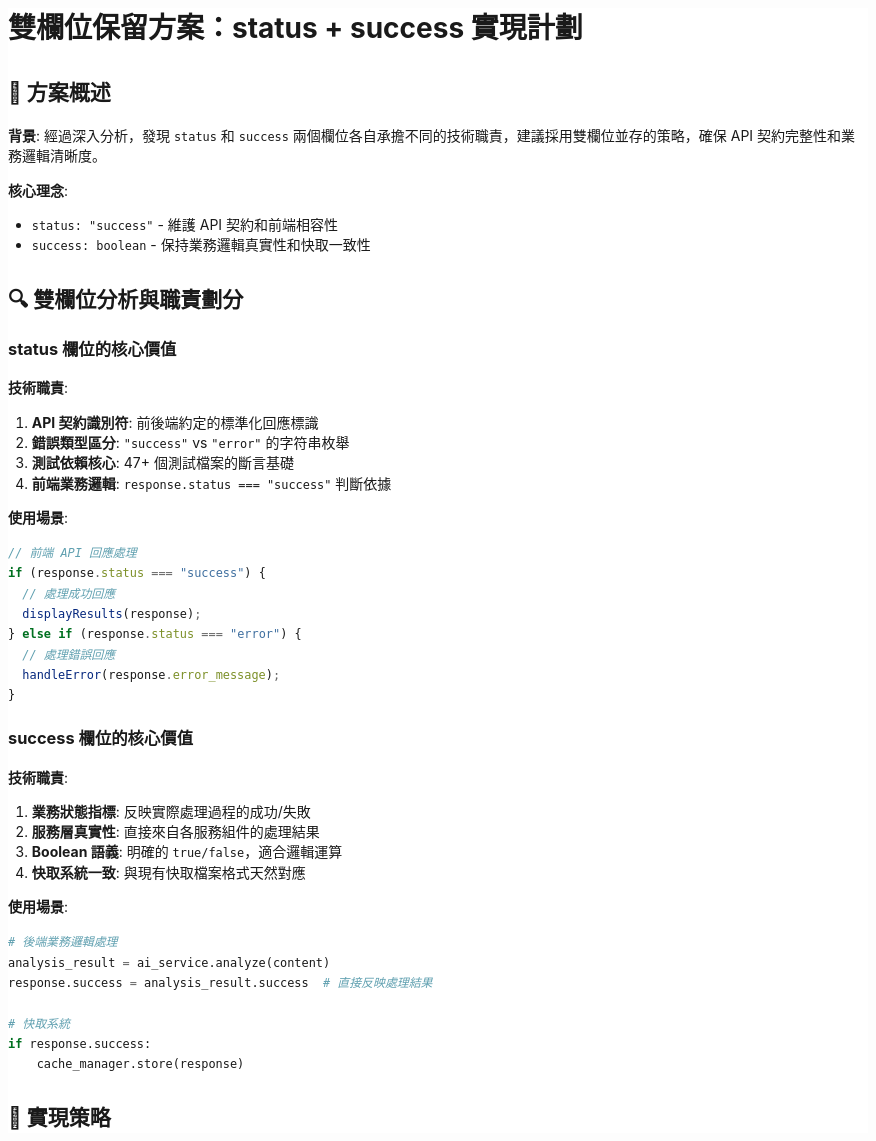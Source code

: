 # 雙欄位保留方案：status + success 實現計劃

## 🎯 方案概述

**背景**: 經過深入分析，發現 `status` 和 `success` 兩個欄位各自承擔不同的技術職責，建議採用雙欄位並存的策略，確保 API 契約完整性和業務邏輯清晰度。

**核心理念**: 
- `status: "success"` - 維護 API 契約和前端相容性
- `success: boolean` - 保持業務邏輯真實性和快取一致性

## 🔍 雙欄位分析與職責劃分

### status 欄位的核心價值

**技術職責**:
1. **API 契約識別符**: 前後端約定的標準化回應標識
2. **錯誤類型區分**: `"success"` vs `"error"` 的字符串枚舉
3. **測試依賴核心**: 47+ 個測試檔案的斷言基礎
4. **前端業務邏輯**: `response.status === "success"` 判斷依據

**使用場景**:
```typescript
// 前端 API 回應處理
if (response.status === "success") {
  // 處理成功回應
  displayResults(response);
} else if (response.status === "error") {
  // 處理錯誤回應
  handleError(response.error_message);
}
```

### success 欄位的核心價值

**技術職責**:
1. **業務狀態指標**: 反映實際處理過程的成功/失敗
2. **服務層真實性**: 直接來自各服務組件的處理結果
3. **Boolean 語義**: 明確的 `true/false`，適合邏輯運算
4. **快取系統一致**: 與現有快取檔案格式天然對應

**使用場景**:
```python
# 後端業務邏輯處理
analysis_result = ai_service.analyze(content)
response.success = analysis_result.success  # 直接反映處理結果

# 快取系統
if response.success:
    cache_manager.store(response)
```

## 🔧 實現策略
